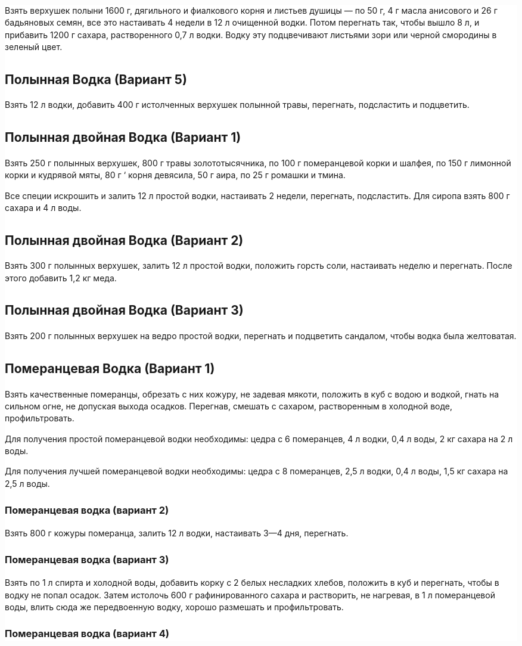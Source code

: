 Взять верхушек полыни 1600 г, дягильного и фиалкового корня и листьев душицы — по 50 г, 4 г масла анисового и 26 г бадьяновых семян, все это настаивать 4 недели в 12 л очищенной водки. Потом перегнать так, чтобы вышло 8 л, и прибавить 1200 г сахара, растворенного 0,7 л водки. Водку эту подцвечивают листьями зори или черной смородины в зеленый цвет.

## Полынная Водка (Вариант 5)

Взять 12 л водки, добавить 400 г истолченных верхушек полынной травы, перегнать, подсластить и подцветить.

## Полынная двойная Водка (Вариант 1)

Взять 250 г полынных верхушек, 800 г травы золототысячника, по 100 г померанцевой корки и шалфея, по 150 г лимонной корки и кудрявой мяты, 80 г ‘ корня девясила, 50 г аира, по 25 г ромашки и тмина.

Все специи искрошить и залить 12 л простой водки, настаивать 2 недели, перегнать, подсластить. Для сиропа взять 800 г сахара и 4 л воды.

## Полынная двойная Водка (Вариант 2)

Взять 300 г полынных верхушек, залить 12 л простой водки, положить горсть соли, настаивать неделю и перегнать. После этого добавить 1,2 кг меда.

## Полынная двойная Водка (Вариант 3)

Взять 200 г полынных верхушек на ведро простой водки, перегнать и подцветить сандалом, чтобы водка была желтоватая.

## Померанцевая Водка (Вариант 1)

Взять качественные померанцы, обрезать с них кожуру, не задевая мякоти, положить в куб с водою и водкой, гнать на сильном огне, не допуская выхода осадков. Перегнав, смешать с сахаром, растворенным в холодной воде, профильтровать.

Для получения простой померанцевой водки необходимы: цедра с 6 померанцев, 4 л водки, 0,4 л воды, 2 кг сахара на 2 л воды.

Для получения лучшей померанцевой водки необходимы: цедра с 8 померанцев, 2,5 л водки, 0,4 л воды, 1,5 кг сахара на 2,5 л воды.

### Померанцевая водка (вариант 2)

Взять 800 г кожуры померанца, залить 12 л водки, настаивать 3—4 дня, перегнать.

### Померанцевая водка (вариант 3)

Взять по 1 л спирта и холодной воды, добавить корку с 2 белых несладких хлебов, положить в куб и перегнать, чтобы в водку не попал осадок. Затем истолочь 600 г рафинированного сахара и растворить, не нагревая, в 1 л померанцевой воды, влить сюда же передвоенную водку, хорошо размешать и профильтровать.

### Померанцевая водка (вариант 4)
